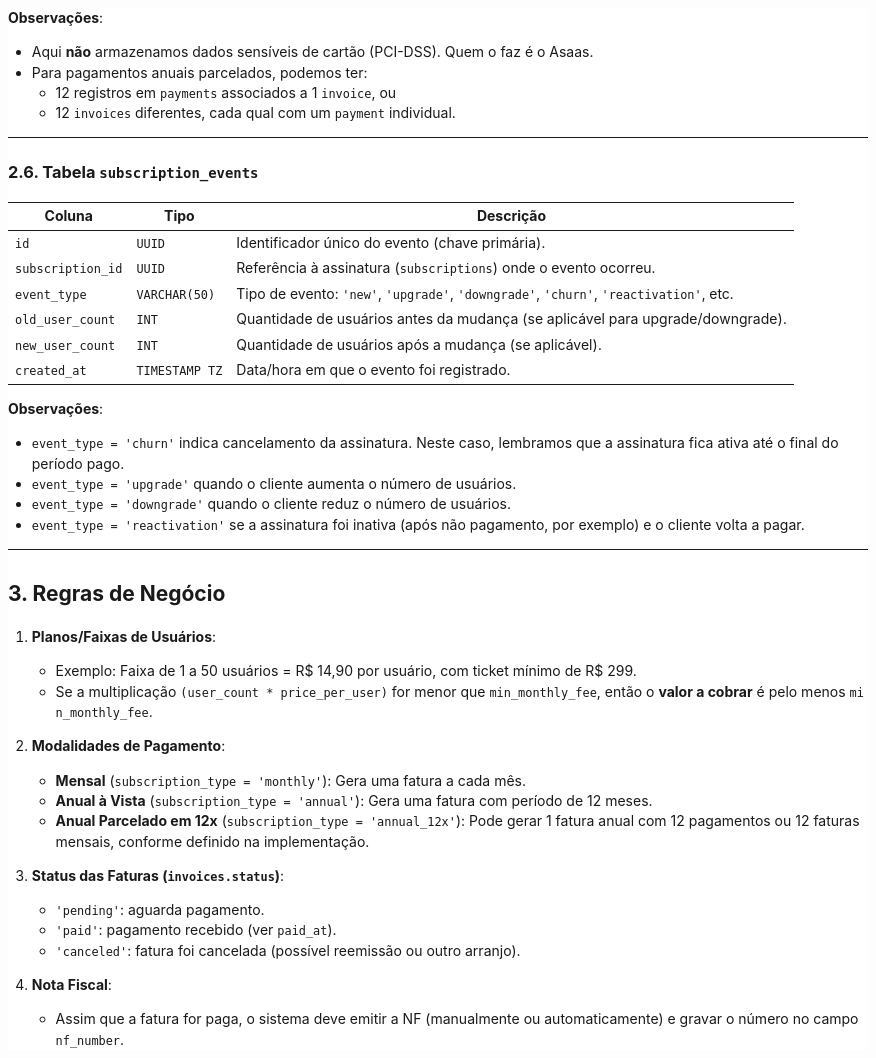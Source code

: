 **Observações**:
- Aqui **não** armazenamos dados sensíveis de cartão (PCI-DSS). Quem o faz é o Asaas.  
- Para pagamentos anuais parcelados, podemos ter:
  - 12 registros em `payments` associados a 1 `invoice`, ou  
  - 12 `invoices` diferentes, cada qual com um `payment` individual.

---

### 2.6. Tabela `subscription_events`

| Coluna            | Tipo            | Descrição                                                                                                        |
|-------------------|-----------------|------------------------------------------------------------------------------------------------------------------|
| `id`              | `UUID`         | Identificador único do evento (chave primária).                                                                  |
| `subscription_id` | `UUID`         | Referência à assinatura (`subscriptions`) onde o evento ocorreu.                                                 |
| `event_type`      | `VARCHAR(50)`  | Tipo de evento: `'new'`, `'upgrade'`, `'downgrade'`, `'churn'`, `'reactivation'`, etc.                           |
| `old_user_count`  | `INT`          | Quantidade de usuários antes da mudança (se aplicável para upgrade/downgrade).                                   |
| `new_user_count`  | `INT`          | Quantidade de usuários após a mudança (se aplicável).                                                            |
| `created_at`      | `TIMESTAMP TZ` | Data/hora em que o evento foi registrado.                                                                        |

**Observações**:
- `event_type = 'churn'` indica cancelamento da assinatura. Neste caso, lembramos que a assinatura fica ativa até o final do período pago.  
- `event_type = 'upgrade'` quando o cliente aumenta o número de usuários.  
- `event_type = 'downgrade'` quando o cliente reduz o número de usuários.  
- `event_type = 'reactivation'` se a assinatura foi inativa (após não pagamento, por exemplo) e o cliente volta a pagar.

---

## 3. Regras de Negócio

1. **Planos/Faixas de Usuários**:
   - Exemplo: Faixa de 1 a 50 usuários = R\$ 14,90 por usuário, com ticket mínimo de R\$ 299.
   - Se a multiplicação `(user_count * price_per_user)` for menor que `min_monthly_fee`, então o **valor a cobrar** é pelo menos `min_monthly_fee`.

2. **Modalidades de Pagamento**:
   - **Mensal** (`subscription_type = 'monthly'`): Gera uma fatura a cada mês.
   - **Anual à Vista** (`subscription_type = 'annual'`): Gera uma fatura com período de 12 meses.
   - **Anual Parcelado em 12x** (`subscription_type = 'annual_12x'`): Pode gerar 1 fatura anual com 12 pagamentos ou 12 faturas mensais, conforme definido na implementação.

3. **Status das Faturas (`invoices.status`)**:
   - `'pending'`: aguarda pagamento.
   - `'paid'`: pagamento recebido (ver `paid_at`).
   - `'canceled'`: fatura foi cancelada (possível reemissão ou outro arranjo).

4. **Nota Fiscal**:
   - Assim que a fatura for paga, o sistema deve emitir a NF (manualmente ou automaticamente) e gravar o número no campo `nf_number`.
